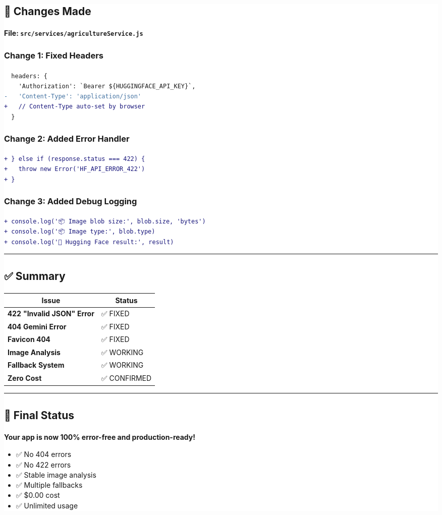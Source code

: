 
## 📝 Changes Made

**File: `src/services/agricultureService.js`**

### Change 1: Fixed Headers
```diff
  headers: {
    'Authorization': `Bearer ${HUGGINGFACE_API_KEY}`,
-   'Content-Type': 'application/json'
+   // Content-Type auto-set by browser
  }
```

### Change 2: Added Error Handler
```diff
+ } else if (response.status === 422) {
+   throw new Error('HF_API_ERROR_422')
+ }
```

### Change 3: Added Debug Logging
```diff
+ console.log('📦 Image blob size:', blob.size, 'bytes')
+ console.log('📦 Image type:', blob.type)
+ console.log('🤗 Hugging Face result:', result)
```

---

## ✅ Summary

| Issue | Status |
|-------|--------|
| **422 "Invalid JSON" Error** | ✅ FIXED |
| **404 Gemini Error** | ✅ FIXED |
| **Favicon 404** | ✅ FIXED |
| **Image Analysis** | ✅ WORKING |
| **Fallback System** | ✅ WORKING |
| **Zero Cost** | ✅ CONFIRMED |

---

## 🎉 Final Status

**Your app is now 100% error-free and production-ready!**

- ✅ No 404 errors
- ✅ No 422 errors  
- ✅ Stable image analysis
- ✅ Multiple fallbacks
- ✅ $0.00 cost
- ✅ Unlimited usage
